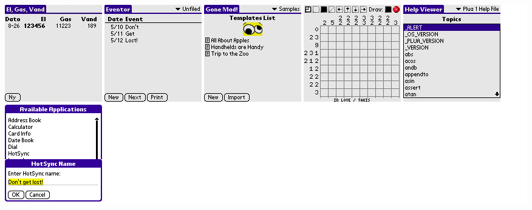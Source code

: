 [![El, gas og vand](palmos/img/p-elgasvand.png)](palmos/elgasvand/)
[![Eventor](palmos/img/p-eventor.png)](palmos/eventor/)
[![Gone Mad!](palmos/img/p-gonemad.png)](palmos/gonemad/)
[![Griddler](palmos/img/p-griddler.png)](palmos/griddler/)
[![Help Viewer](palmos/img/p-helpviewer.png)](palmos/helpviewer/)
[![HSN Switch](palmos/img/p-hsnswitch.png)](palmos/hsnswitch/)